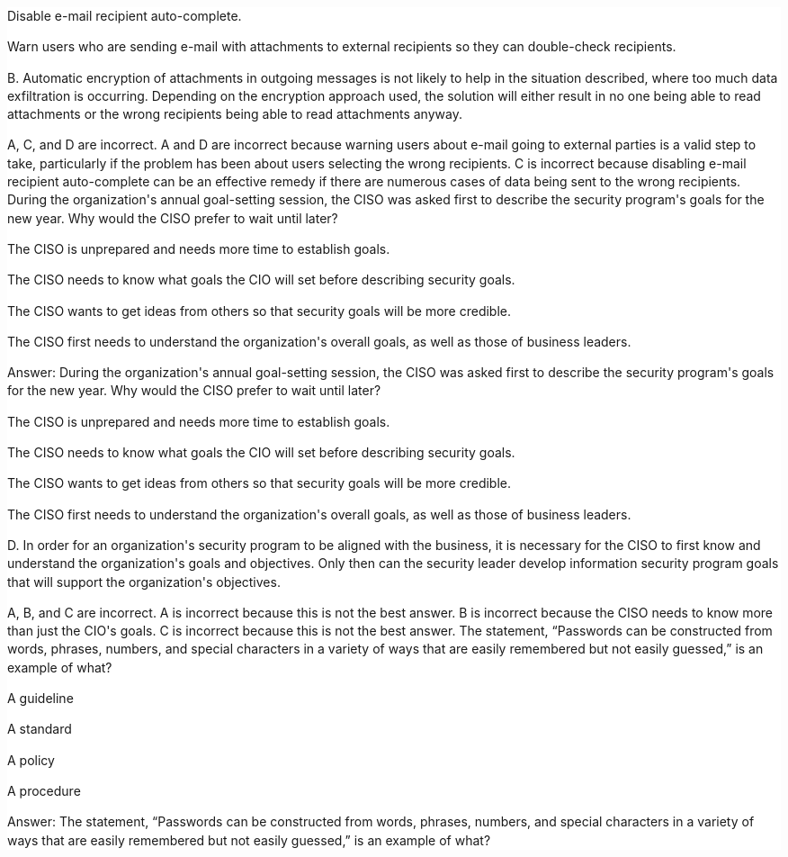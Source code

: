 Disable e-mail recipient auto-complete.

Warn users who are sending e-mail with attachments to external recipients so they can double-check recipients.


B. Automatic encryption of attachments in outgoing messages is not likely to help in the situation described, where too much data exfiltration is occurring. Depending on the encryption approach used, the solution will either result in no one being able to read attachments or the wrong recipients being able to read attachments anyway.

A, C, and D are incorrect. A and D are incorrect because warning users about e-mail going to external parties is a valid step to take, particularly if the problem has been about users selecting the wrong recipients. C is incorrect because disabling e-mail recipient auto-complete can be an effective remedy if there are numerous cases of data being sent to the wrong recipients.
During the organization's annual goal-setting session, the CISO was asked first to describe the security program's goals for the new year. Why would the CISO prefer to wait until later?

The CISO is unprepared and needs more time to establish goals.

The CISO needs to know what goals the CIO will set before describing security goals.

The CISO wants to get ideas from others so that security goals will be more credible.

The CISO first needs to understand the organization's overall goals, as well as those of business leaders.

Answer:
During the organization's annual goal-setting session, the CISO was asked first to describe the security program's goals for the new year. Why would the CISO prefer to wait until later?

The CISO is unprepared and needs more time to establish goals.

The CISO needs to know what goals the CIO will set before describing security goals.

The CISO wants to get ideas from others so that security goals will be more credible.

The CISO first needs to understand the organization's overall goals, as well as those of business leaders.


D. In order for an organization's security program to be aligned with the business, it is necessary for the CISO to first know and understand the organization's goals and objectives. Only then can the security leader develop information security program goals that will support the organization's objectives.

A, B, and C are incorrect. A is incorrect because this is not the best answer. B is incorrect because the CISO needs to know more than just the CIO's goals. C is incorrect because this is not the best answer.
The statement, “Passwords can be constructed from words, phrases, numbers, and special characters in a variety of ways that are easily remembered but not easily guessed,” is an example of what?

A guideline

A standard

A policy

A procedure

Answer:
The statement, “Passwords can be constructed from words, phrases, numbers, and special characters in a variety of ways that are easily remembered but not easily guessed,” is an example of what?
